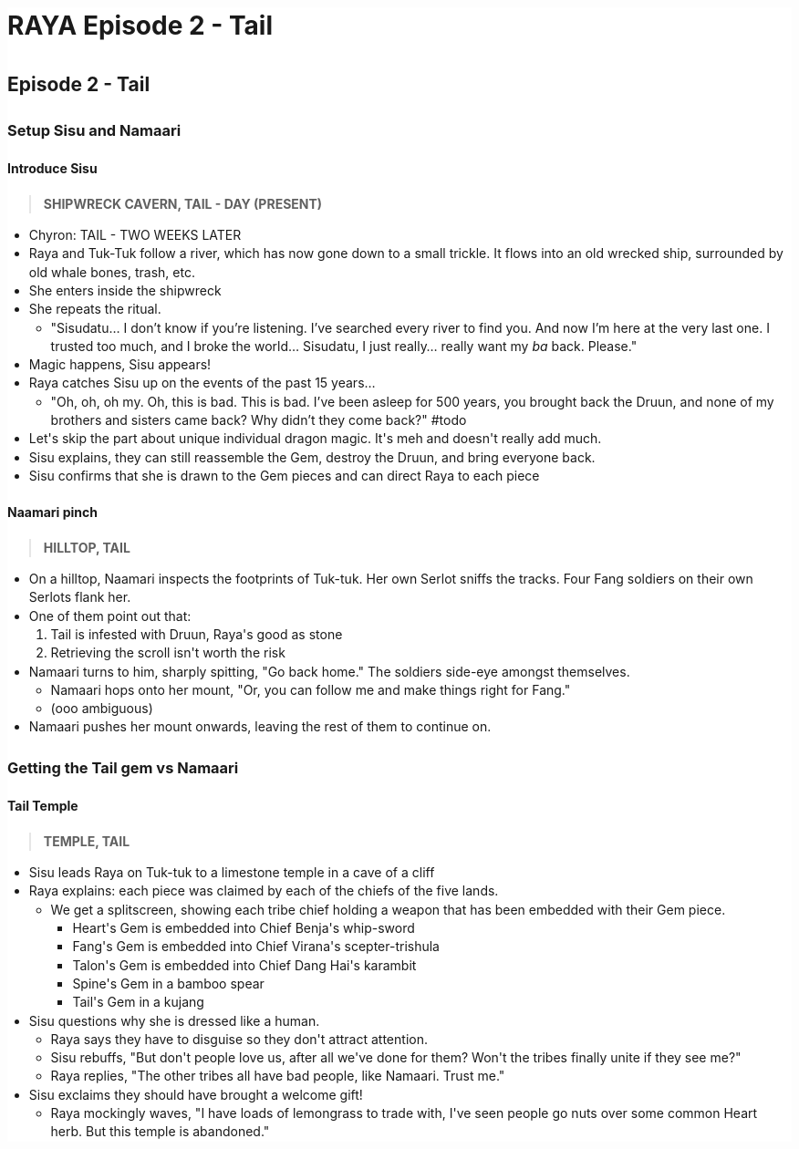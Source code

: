 

# RAYA Episode 2 - Tail

## Episode 2 - Tail

### Setup Sisu and Namaari

#### Introduce Sisu

> **SHIPWRECK CAVERN, TAIL - DAY (PRESENT)**

- Chyron: TAIL - TWO WEEKS LATER
- Raya and Tuk-Tuk follow a river, which has now gone down to a small trickle. It flows into an old wrecked ship, surrounded by old whale bones, trash, etc.
- She enters inside the shipwreck
- She repeats the ritual.
	- "Sisudatu… I don’t know if you’re listening. I’ve searched every river to find you. And now I’m here at the very last one. I trusted too much, and I broke the world… Sisudatu, I just really… really want my *ba* back. Please."
- Magic happens, Sisu appears!
- Raya catches Sisu up on the events of the past 15 years…
	- "Oh, oh, oh my. Oh, this is bad. This is bad. I’ve been asleep for 500 years, you brought back the Druun, and none of my brothers and sisters came back? Why didn’t they come back?" #todo
- Let's skip the part about unique individual dragon magic. It's meh and doesn't really add much.
- Sisu explains, they can still reassemble the Gem, destroy the Druun, and bring everyone back.
- Sisu confirms that she is drawn to the Gem pieces and can direct Raya to each piece

#### Naamari pinch

> **HILLTOP, TAIL**

- On a hilltop, Naamari inspects the footprints of Tuk-tuk. Her own Serlot sniffs the tracks. Four Fang soldiers on their own Serlots flank her.
- One of them point out that:
	1. Tail is infested with Druun, Raya's good as stone
	2. Retrieving the scroll isn't worth the risk
- Namaari turns to him, sharply spitting, "Go back home." The soldiers side-eye amongst themselves.
	- Namaari hops onto her mount, "Or, you can follow me and make things right for Fang."
	- (ooo ambiguous)
- Namaari pushes her mount onwards, leaving the rest of them to continue on.

### Getting the Tail gem vs Namaari

#### Tail Temple

> **TEMPLE, TAIL**

- Sisu leads Raya on Tuk-tuk to a limestone temple in a cave of a cliff
- Raya explains: each piece was claimed by each of the chiefs of the five lands.
	- We get a splitscreen, showing each tribe chief holding a weapon that has been embedded with their Gem piece.
		- Heart's Gem is embedded into Chief Benja's whip-sword
		- Fang's Gem is embedded into Chief Virana's scepter-trishula
		- Talon's Gem is embedded into Chief Dang Hai's karambit
		- Spine's Gem in a bamboo spear
		- Tail's Gem in a kujang
- Sisu questions why she is dressed like a human.
	- Raya says they have to disguise so they don't attract attention.
	- Sisu rebuffs, "But don't people love us, after all we've done for them? Won't the tribes finally unite if they see me?"
	- Raya replies, "The other tribes all have bad people, like Namaari. Trust me."
- Sisu exclaims they should have brought a welcome gift!
	- Raya mockingly waves, "I have loads of lemongrass to trade with, I've seen people go nuts over some common Heart herb. But this temple is abandoned."